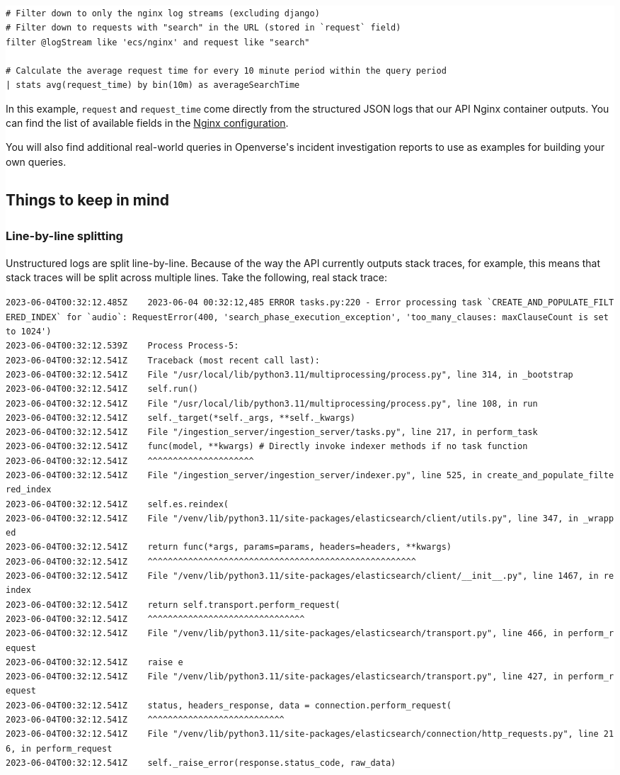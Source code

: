 ```
# Filter down to only the nginx log streams (excluding django)
# Filter down to requests with "search" in the URL (stored in `request` field)
filter @logStream like 'ecs/nginx' and request like "search"

# Calculate the average request time for every 10 minute period within the query period
| stats avg(request_time) by bin(10m) as averageSearchTime
```

In this example, `request` and `request_time` come directly from the structured
JSON logs that our API Nginx container outputs. You can find the list of
available fields in the
[Nginx configuration](https://github.com//WordPress/openverse/blob/HEAD/api/nginx.conf.template#L10-L24).

You will also find additional real-world queries in Openverse's incident
investigation reports to use as examples for building your own queries.

## Things to keep in mind

### Line-by-line splitting

Unstructured logs are split line-by-line. Because of the way the API currently
outputs stack traces, for example, this means that stack traces will be split
across multiple lines. Take the following, real stack trace:

```
2023-06-04T00:32:12.485Z	2023-06-04 00:32:12,485 ERROR tasks.py:220 - Error processing task `CREATE_AND_POPULATE_FILTERED_INDEX` for `audio`: RequestError(400, 'search_phase_execution_exception', 'too_many_clauses: maxClauseCount is set to 1024')
2023-06-04T00:32:12.539Z	Process Process-5:
2023-06-04T00:32:12.541Z	Traceback (most recent call last):
2023-06-04T00:32:12.541Z	File "/usr/local/lib/python3.11/multiprocessing/process.py", line 314, in _bootstrap
2023-06-04T00:32:12.541Z	self.run()
2023-06-04T00:32:12.541Z	File "/usr/local/lib/python3.11/multiprocessing/process.py", line 108, in run
2023-06-04T00:32:12.541Z	self._target(*self._args, **self._kwargs)
2023-06-04T00:32:12.541Z	File "/ingestion_server/ingestion_server/tasks.py", line 217, in perform_task
2023-06-04T00:32:12.541Z	func(model, **kwargs) # Directly invoke indexer methods if no task function
2023-06-04T00:32:12.541Z	^^^^^^^^^^^^^^^^^^^^^
2023-06-04T00:32:12.541Z	File "/ingestion_server/ingestion_server/indexer.py", line 525, in create_and_populate_filtered_index
2023-06-04T00:32:12.541Z	self.es.reindex(
2023-06-04T00:32:12.541Z	File "/venv/lib/python3.11/site-packages/elasticsearch/client/utils.py", line 347, in _wrapped
2023-06-04T00:32:12.541Z	return func(*args, params=params, headers=headers, **kwargs)
2023-06-04T00:32:12.541Z	^^^^^^^^^^^^^^^^^^^^^^^^^^^^^^^^^^^^^^^^^^^^^^^^^^^^^
2023-06-04T00:32:12.541Z	File "/venv/lib/python3.11/site-packages/elasticsearch/client/__init__.py", line 1467, in reindex
2023-06-04T00:32:12.541Z	return self.transport.perform_request(
2023-06-04T00:32:12.541Z	^^^^^^^^^^^^^^^^^^^^^^^^^^^^^^^
2023-06-04T00:32:12.541Z	File "/venv/lib/python3.11/site-packages/elasticsearch/transport.py", line 466, in perform_request
2023-06-04T00:32:12.541Z	raise e
2023-06-04T00:32:12.541Z	File "/venv/lib/python3.11/site-packages/elasticsearch/transport.py", line 427, in perform_request
2023-06-04T00:32:12.541Z	status, headers_response, data = connection.perform_request(
2023-06-04T00:32:12.541Z	^^^^^^^^^^^^^^^^^^^^^^^^^^^
2023-06-04T00:32:12.541Z	File "/venv/lib/python3.11/site-packages/elasticsearch/connection/http_requests.py", line 216, in perform_request
2023-06-04T00:32:12.541Z	self._raise_error(response.status_code, raw_data)
```